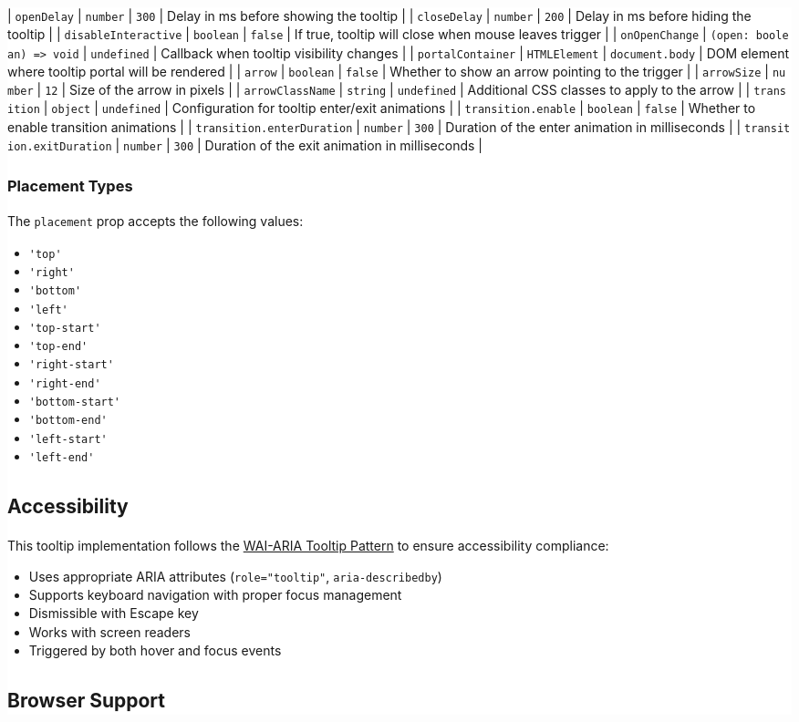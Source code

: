 | `openDelay`                | `number`                  | `300`           | Delay in ms before showing the tooltip                       |
| `closeDelay`               | `number`                  | `200`           | Delay in ms before hiding the tooltip                        |
| `disableInteractive`       | `boolean`                 | `false`         | If true, tooltip will close when mouse leaves trigger        |
| `onOpenChange`             | `(open: boolean) => void` | `undefined`     | Callback when tooltip visibility changes                     |
| `portalContainer`          | `HTMLElement`             | `document.body` | DOM element where tooltip portal will be rendered            |
| `arrow`                    | `boolean`                 | `false`         | Whether to show an arrow pointing to the trigger             |
| `arrowSize`                | `number`                  | `12`            | Size of the arrow in pixels                                  |
| `arrowClassName`           | `string`                  | `undefined`     | Additional CSS classes to apply to the arrow                 |
| `transition`               | `object`                  | `undefined`     | Configuration for tooltip enter/exit animations              |
| `transition.enable`        | `boolean`                 | `false`         | Whether to enable transition animations                      |
| `transition.enterDuration` | `number`                  | `300`           | Duration of the enter animation in milliseconds              |
| `transition.exitDuration`  | `number`                  | `300`           | Duration of the exit animation in milliseconds               |

### Placement Types

The `placement` prop accepts the following values:

- `'top'`
- `'right'`
- `'bottom'`
- `'left'`
- `'top-start'`
- `'top-end'`
- `'right-start'`
- `'right-end'`
- `'bottom-start'`
- `'bottom-end'`
- `'left-start'`
- `'left-end'`

## Accessibility

This tooltip implementation follows the [WAI-ARIA Tooltip Pattern](https://www.w3.org/WAI/ARIA/apg/patterns/tooltip/) to ensure accessibility compliance:

- Uses appropriate ARIA attributes (`role="tooltip"`, `aria-describedby`)
- Supports keyboard navigation with proper focus management
- Dismissible with Escape key
- Works with screen readers
- Triggered by both hover and focus events

## Browser Support
